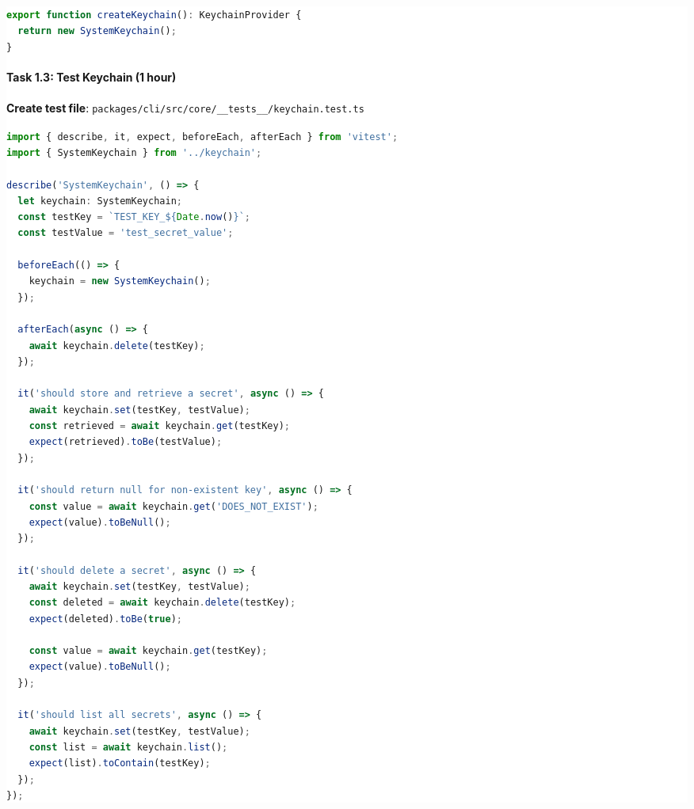 ```typescript
export function createKeychain(): KeychainProvider {
  return new SystemKeychain();
}
```

#### Task 1.3: Test Keychain (1 hour)

**Create test file**: `packages/cli/src/core/__tests__/keychain.test.ts`

```typescript
import { describe, it, expect, beforeEach, afterEach } from 'vitest';
import { SystemKeychain } from '../keychain';

describe('SystemKeychain', () => {
  let keychain: SystemKeychain;
  const testKey = `TEST_KEY_${Date.now()}`;
  const testValue = 'test_secret_value';

  beforeEach(() => {
    keychain = new SystemKeychain();
  });

  afterEach(async () => {
    await keychain.delete(testKey);
  });

  it('should store and retrieve a secret', async () => {
    await keychain.set(testKey, testValue);
    const retrieved = await keychain.get(testKey);
    expect(retrieved).toBe(testValue);
  });

  it('should return null for non-existent key', async () => {
    const value = await keychain.get('DOES_NOT_EXIST');
    expect(value).toBeNull();
  });

  it('should delete a secret', async () => {
    await keychain.set(testKey, testValue);
    const deleted = await keychain.delete(testKey);
    expect(deleted).toBe(true);

    const value = await keychain.get(testKey);
    expect(value).toBeNull();
  });

  it('should list all secrets', async () => {
    await keychain.set(testKey, testValue);
    const list = await keychain.list();
    expect(list).toContain(testKey);
  });
});
```
